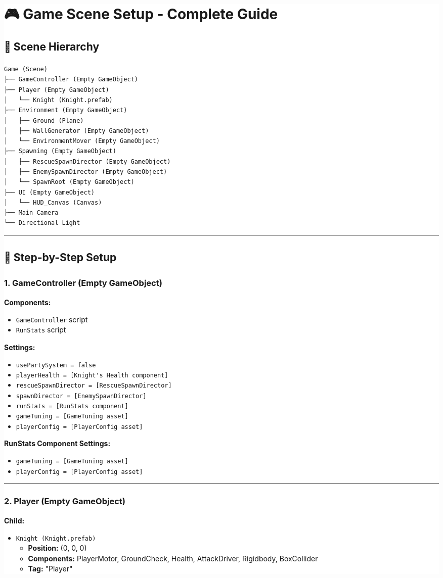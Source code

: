 # 🎮 Game Scene Setup - Complete Guide

## 📁 Scene Hierarchy

```
Game (Scene)
├── GameController (Empty GameObject)
├── Player (Empty GameObject)
│   └── Knight (Knight.prefab)
├── Environment (Empty GameObject)
│   ├── Ground (Plane)
│   ├── WallGenerator (Empty GameObject)
│   └── EnvironmentMover (Empty GameObject)
├── Spawning (Empty GameObject)
│   ├── RescueSpawnDirector (Empty GameObject)
│   ├── EnemySpawnDirector (Empty GameObject)
│   └── SpawnRoot (Empty GameObject)
├── UI (Empty GameObject)
│   └── HUD_Canvas (Canvas)
├── Main Camera
└── Directional Light
```

---

## 🎯 Step-by-Step Setup

### 1. **GameController (Empty GameObject)**
**Components:**
- `GameController` script
- `RunStats` script

**Settings:**
- `usePartySystem = false`
- `playerHealth = [Knight's Health component]`
- `rescueSpawnDirector = [RescueSpawnDirector]`
- `spawnDirector = [EnemySpawnDirector]`
- `runStats = [RunStats component]`
- `gameTuning = [GameTuning asset]`
- `playerConfig = [PlayerConfig asset]`

**RunStats Component Settings:**
- `gameTuning = [GameTuning asset]`
- `playerConfig = [PlayerConfig asset]`

---

### 2. **Player (Empty GameObject)**
**Child:**
- `Knight (Knight.prefab)`
  - **Position:** (0, 0, 0)
  - **Components:** PlayerMotor, GroundCheck, Health, AttackDriver, Rigidbody, BoxCollider
  - **Tag:** "Player"
